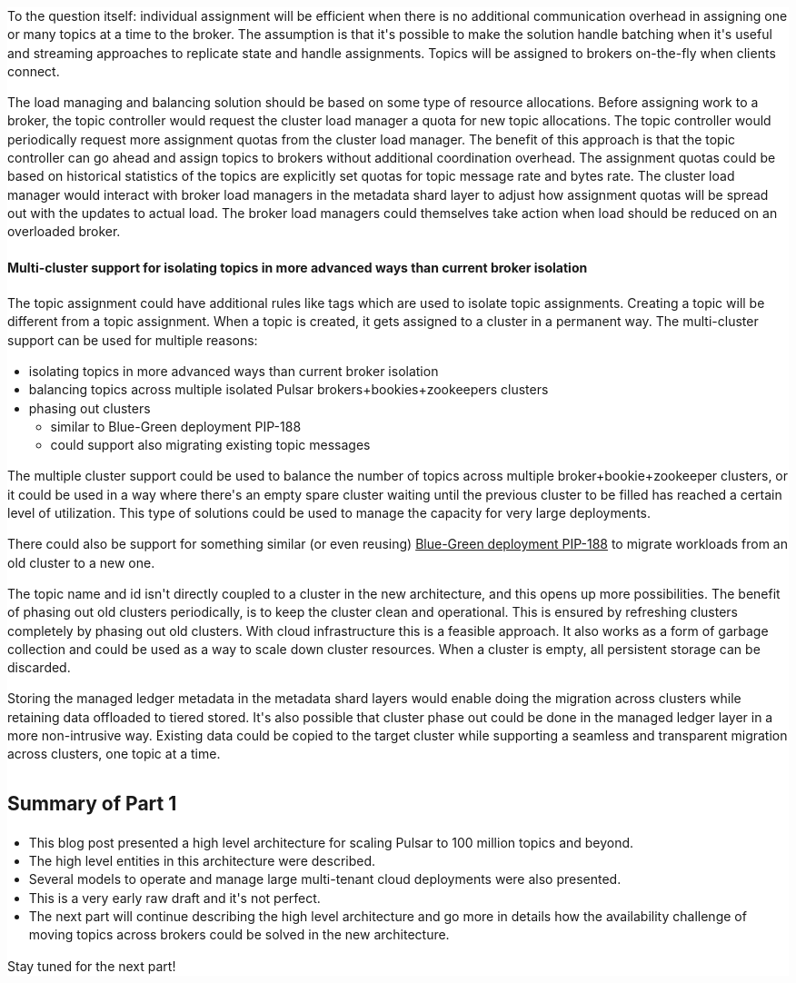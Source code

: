 To the question itself: individual assignment will be efficient when there is no additional communication overhead in assigning one or many topics at a time to the broker. The assumption is that it's possible to make the solution handle batching when it's useful and streaming approaches to replicate state and handle assignments. Topics will be assigned to brokers on-the-fly when clients connect. 

The load managing and balancing solution should be based on some type of resource allocations. Before assigning work to a broker, the topic controller would request the cluster load manager a quota for new topic allocations. The topic controller would periodically request more assignment quotas from the cluster load manager. The benefit of this approach is that the topic controller can go ahead and assign topics to brokers without additional coordination overhead. The assignment quotas could be based on historical statistics of the topics are explicitly set quotas for topic message rate and bytes rate. The cluster load manager would interact with broker load managers in the metadata shard layer to adjust how assignment quotas will be spread out with the updates to actual load. The broker load managers could themselves take action when load should be reduced on an overloaded broker.

#### Multi-cluster support for isolating topics in more advanced ways than current broker isolation 

The topic assignment could have additional rules like tags which are used to isolate topic assignments. Creating a topic will be different from a topic assignment. When a topic is created, it gets assigned to a cluster in a permanent way. The multi-cluster support can be used for multiple reasons:
* isolating topics in more advanced ways than current broker isolation
* balancing topics across multiple isolated Pulsar brokers+bookies+zookeepers clusters
* phasing out clusters
  * similar to Blue-Green deployment PIP-188
  * could support also migrating existing topic messages

The multiple cluster support could be used to balance the number of topics across multiple broker+bookie+zookeeper clusters, or it could be used in a way where there's an empty spare cluster waiting until the previous cluster to be filled has reached a certain level of utilization. This type of solutions could be used to manage the capacity for very large deployments. 

There could also be support for something similar (or even reusing) [Blue-Green deployment PIP-188](https://github.com/apache/pulsar/issues/16551) to migrate workloads from an old cluster to a new one. 

The topic name and id isn't directly coupled to a cluster in the new architecture, and this opens up more possibilities. The benefit of phasing out old clusters periodically, is to keep the cluster clean and operational. This is ensured by refreshing clusters completely by phasing out old clusters. With cloud infrastructure this is a feasible approach. It also works as a form of garbage collection and could be used as a way to scale down cluster resources. When a cluster is empty, all persistent storage can be discarded.

Storing the managed ledger metadata in the metadata shard layers would enable doing the migration across clusters while retaining data offloaded to tiered stored. It's also possible that cluster phase out could be done in the managed ledger layer in a more non-intrusive way. Existing data could be copied to the target cluster while supporting a seamless and transparent migration across clusters, one topic at a time. 


## Summary of Part 1

* This blog post presented a high level architecture for scaling Pulsar to 100 million topics and beyond.
* The high level entities in this architecture were described.
* Several models to operate and manage large multi-tenant cloud deployments were also presented.
* This is a very early raw draft and it's not perfect.
* The next part will continue describing the high level architecture and go more in details how the availability challenge of moving topics across brokers could be solved in the new architecture.

Stay tuned for the next part!
